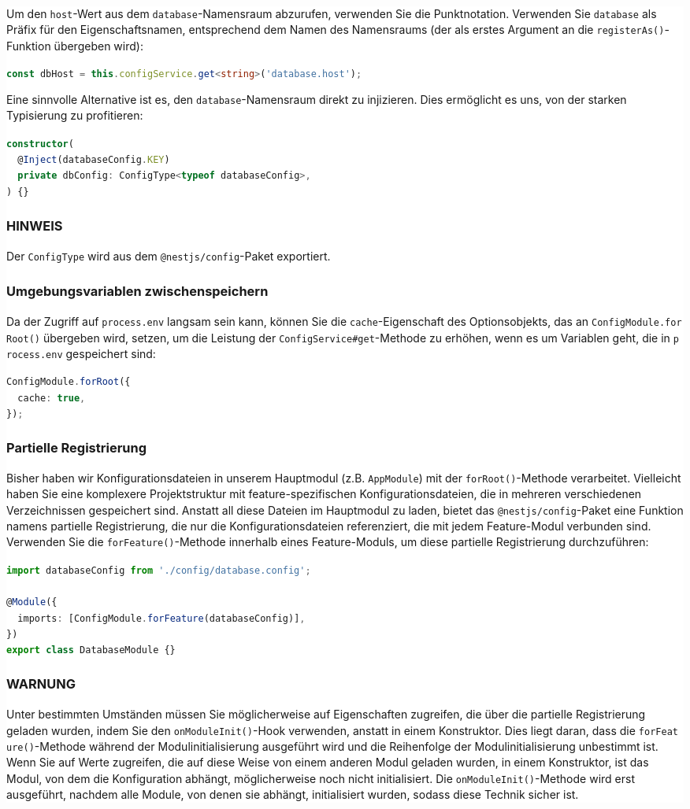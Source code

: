 Um den `host`-Wert aus dem `database`-Namensraum abzurufen, verwenden Sie die Punktnotation. Verwenden Sie `database` als Präfix für den Eigenschaftsnamen, entsprechend dem Namen des Namensraums (der als erstes Argument an die `registerAs()`-Funktion übergeben wird):

```typescript
const dbHost = this.configService.get<string>('database.host');
```

Eine sinnvolle Alternative ist es, den `database`-Namensraum direkt zu injizieren. Dies ermöglicht es uns, von der starken Typisierung zu profitieren:

```typescript
constructor(
  @Inject(databaseConfig.KEY)
  private dbConfig: ConfigType<typeof databaseConfig>,
) {}
```

### HINWEIS
Der `ConfigType` wird aus dem `@nestjs/config`-Paket exportiert.

### Umgebungsvariablen zwischenspeichern

Da der Zugriff auf `process.env` langsam sein kann, können Sie die `cache`-Eigenschaft des Optionsobjekts, das an `ConfigModule.forRoot()` übergeben wird, setzen, um die Leistung der `ConfigService#get`-Methode zu erhöhen, wenn es um Variablen geht, die in `process.env` gespeichert sind:

```typescript
ConfigModule.forRoot({
  cache: true,
});
```

### Partielle Registrierung

Bisher haben wir Konfigurationsdateien in unserem Hauptmodul (z.B. `AppModule`) mit der `forRoot()`-Methode verarbeitet. Vielleicht haben Sie eine komplexere Projektstruktur mit feature-spezifischen Konfigurationsdateien, die in mehreren verschiedenen Verzeichnissen gespeichert sind. Anstatt all diese Dateien im Hauptmodul zu laden, bietet das `@nestjs/config`-Paket eine Funktion namens partielle Registrierung, die nur die Konfigurationsdateien referenziert, die mit jedem Feature-Modul verbunden sind. Verwenden Sie die `forFeature()`-Methode innerhalb eines Feature-Moduls, um diese partielle Registrierung durchzuführen:

```typescript
import databaseConfig from './config/database.config';

@Module({
  imports: [ConfigModule.forFeature(databaseConfig)],
})
export class DatabaseModule {}
```

### WARNUNG
Unter bestimmten Umständen müssen Sie möglicherweise auf Eigenschaften zugreifen, die über die partielle Registrierung geladen wurden, indem Sie den `onModuleInit()`-Hook verwenden, anstatt in einem Konstruktor. Dies liegt daran, dass die `forFeature()`-Methode während der Modulinitialisierung ausgeführt wird und die Reihenfolge der Modulinitialisierung unbestimmt ist. Wenn Sie auf Werte zugreifen, die auf diese Weise von einem anderen Modul geladen wurden, in einem Konstruktor, ist das Modul, von dem die Konfiguration abhängt, möglicherweise noch nicht initialisiert. Die `onModuleInit()`-Methode wird erst ausgeführt, nachdem alle Module, von denen sie abhängt, initialisiert wurden, sodass diese Technik sicher ist.
